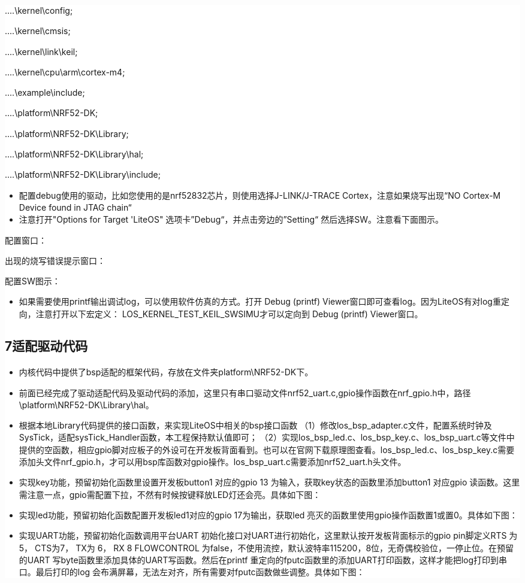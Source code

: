 ....\kernel\config;

....\kernel\cmsis;

....\kernel\link\keil;

....\kernel\cpu\arm\cortex-m4;

....\example\include;

....\platform\NRF52-DK;

....\platform\NRF52-DK\Library;

....\platform\NRF52-DK\Library\hal;

....\platform\NRF52-DK\Library\include;



  - 配置debug使用的驱动，比如您使用的是nrf52832芯片，则使用选择J-LINK/J-TRACE Cortex，注意如果烧写出现“NO Cortex-M Device found in JTAG chain“
 - 注意打开"Options for Target 'LiteOS" 选项卡”Debug“，并点击旁边的”Setting“  然后选择SW。注意看下面图示。
 
配置窗口：



出现的烧写错误提示窗口：



配置SW图示：


  - 如果需要使用printf输出调试log，可以使用软件仿真的方式。打开 Debug (printf) Viewer窗口即可查看log。因为LiteOS有对log重定向，注意打开以下宏定义：    LOS_KERNEL_TEST_KEIL_SWSIMU才可以定向到 Debug (printf) Viewer窗口。

## 7适配驱动代码

 - 内核代码中提供了bsp适配的框架代码，存放在文件夹platform\NRF52-DK下。
         

  - 前面已经完成了驱动适配代码及驱动代码的添加，这里只有串口驱动文件nrf52_uart.c,gpio操作函数在nrf_gpio.h中，路径\platform\NRF52-DK\Library\hal。

  - 根据本地Library代码提供的接口函数，来实现LiteOS中相关的bsp接口函数
（1）修改los_bsp_adapter.c文件，配置系统时钟及SysTick，适配sysTick_Handler函数，本工程保持默认值即可；
（2）实现los_bsp_led.c、los_bsp_key.c、los_bsp_uart.c等文件中提供的空函数，相应gpio脚对应板子的外设可在开发板背面看到。也可以在官网下载原理图查看。los_bsp_led.c、los_bsp_key.c需要添加头文件nrf_gpio.h，才可以用bsp库函数对gpio操作。los_bsp_uart.c需要添加nrf52_uart.h头文件。
  - 实现key功能，预留初始化函数里设置开发板button1 对应的gpio 13 为输入，获取key状态的函数里添加button1 对应gpio 读函数。这里需注意一点，gpio需配置下拉，不然有时候按键释放LED灯还会亮。具体如下图：
    



  - 实现led功能，预留初始化函数配置开发板led1对应的gpio 17为输出，获取led 亮灭的函数里使用gpio操作函数置1或置0。具体如下图：

         


  - 实现UART功能，预留初始化函数调用平台UART 初始化接口对UART进行初始化，这里默认按开发板背面标示的gpio pin脚定义RTS 为5，  CTS为7，  TX为 6，  RX 8  FLOWCONTROL 为false，不使用流控，默认波特率115200，8位，无奇偶校验位，一停止位。在预留的UART 写byte函数里添加具体的UART写函数。然后在printf 重定向的fputc函数里的添加UART打印函数，这样才能把log打印到串口。最后打印的log 会布满屏幕，无法左对齐，所有需要对fputc函数做些调整。具体如下图：
